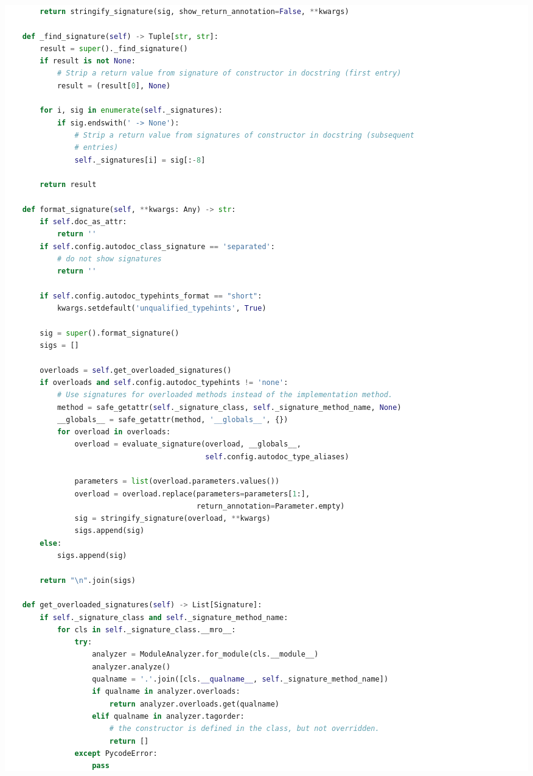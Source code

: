 ```python
        return stringify_signature(sig, show_return_annotation=False, **kwargs)

    def _find_signature(self) -> Tuple[str, str]:
        result = super()._find_signature()
        if result is not None:
            # Strip a return value from signature of constructor in docstring (first entry)
            result = (result[0], None)

        for i, sig in enumerate(self._signatures):
            if sig.endswith(' -> None'):
                # Strip a return value from signatures of constructor in docstring (subsequent
                # entries)
                self._signatures[i] = sig[:-8]

        return result

    def format_signature(self, **kwargs: Any) -> str:
        if self.doc_as_attr:
            return ''
        if self.config.autodoc_class_signature == 'separated':
            # do not show signatures
            return ''

        if self.config.autodoc_typehints_format == "short":
            kwargs.setdefault('unqualified_typehints', True)

        sig = super().format_signature()
        sigs = []

        overloads = self.get_overloaded_signatures()
        if overloads and self.config.autodoc_typehints != 'none':
            # Use signatures for overloaded methods instead of the implementation method.
            method = safe_getattr(self._signature_class, self._signature_method_name, None)
            __globals__ = safe_getattr(method, '__globals__', {})
            for overload in overloads:
                overload = evaluate_signature(overload, __globals__,
                                              self.config.autodoc_type_aliases)

                parameters = list(overload.parameters.values())
                overload = overload.replace(parameters=parameters[1:],
                                            return_annotation=Parameter.empty)
                sig = stringify_signature(overload, **kwargs)
                sigs.append(sig)
        else:
            sigs.append(sig)

        return "\n".join(sigs)

    def get_overloaded_signatures(self) -> List[Signature]:
        if self._signature_class and self._signature_method_name:
            for cls in self._signature_class.__mro__:
                try:
                    analyzer = ModuleAnalyzer.for_module(cls.__module__)
                    analyzer.analyze()
                    qualname = '.'.join([cls.__qualname__, self._signature_method_name])
                    if qualname in analyzer.overloads:
                        return analyzer.overloads.get(qualname)
                    elif qualname in analyzer.tagorder:
                        # the constructor is defined in the class, but not overridden.
                        return []
                except PycodeError:
                    pass

```